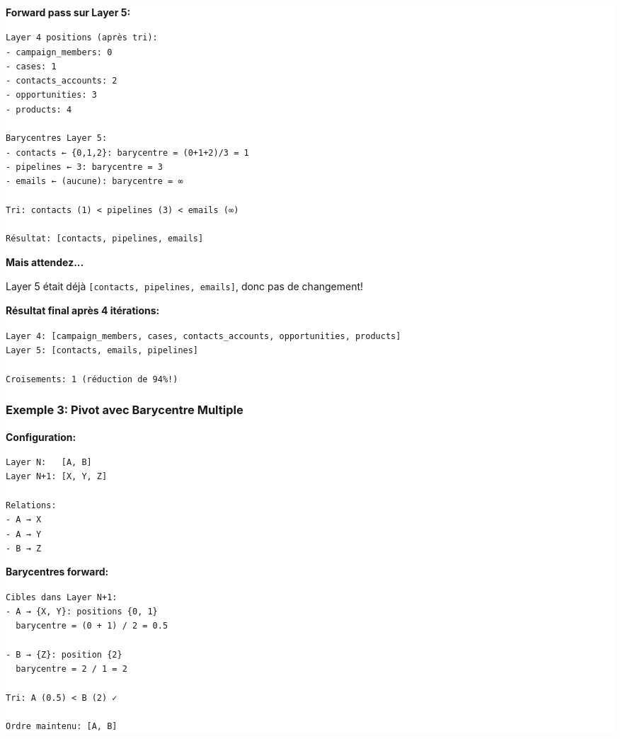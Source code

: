 **Forward pass sur Layer 5:**

```
Layer 4 positions (après tri):
- campaign_members: 0
- cases: 1
- contacts_accounts: 2
- opportunities: 3
- products: 4

Barycentres Layer 5:
- contacts ← {0,1,2}: barycentre = (0+1+2)/3 = 1
- pipelines ← 3: barycentre = 3
- emails ← (aucune): barycentre = ∞

Tri: contacts (1) < pipelines (3) < emails (∞)

Résultat: [contacts, pipelines, emails]
```

**Mais attendez...**

Layer 5 était déjà `[contacts, pipelines, emails]`, donc pas de changement!

**Résultat final après 4 itérations:**

```
Layer 4: [campaign_members, cases, contacts_accounts, opportunities, products]
Layer 5: [contacts, emails, pipelines]

Croisements: 1 (réduction de 94%!)
```

### Exemple 3: Pivot avec Barycentre Multiple

**Configuration:**

```
Layer N:   [A, B]
Layer N+1: [X, Y, Z]

Relations:
- A → X
- A → Y
- B → Z
```

**Barycentres forward:**

```
Cibles dans Layer N+1:
- A → {X, Y}: positions {0, 1}
  barycentre = (0 + 1) / 2 = 0.5

- B → {Z}: position {2}
  barycentre = 2 / 1 = 2

Tri: A (0.5) < B (2) ✓

Ordre maintenu: [A, B]
```
